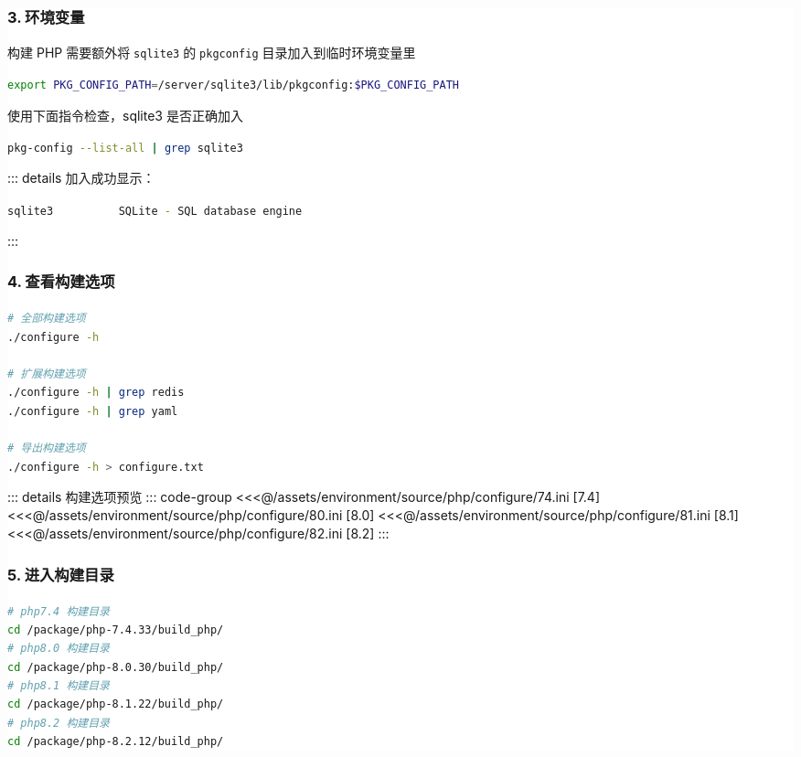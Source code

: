 ### 3. 环境变量

构建 PHP 需要额外将 `sqlite3` 的 `pkgconfig` 目录加入到临时环境变量里

```bash
export PKG_CONFIG_PATH=/server/sqlite3/lib/pkgconfig:$PKG_CONFIG_PATH
```

使用下面指令检查，sqlite3 是否正确加入

```bash
pkg-config --list-all | grep sqlite3
```

::: details 加入成功显示：

```bash
sqlite3          SQLite - SQL database engine
```

:::

### 4. 查看构建选项

```bash
# 全部构建选项
./configure -h

# 扩展构建选项
./configure -h | grep redis
./configure -h | grep yaml

# 导出构建选项
./configure -h > configure.txt
```

::: details 构建选项预览
::: code-group
<<<@/assets/environment/source/php/configure/74.ini [7.4]
<<<@/assets/environment/source/php/configure/80.ini [8.0]
<<<@/assets/environment/source/php/configure/81.ini [8.1]
<<<@/assets/environment/source/php/configure/82.ini [8.2]
:::

### 5. 进入构建目录

```bash
# php7.4 构建目录
cd /package/php-7.4.33/build_php/
# php8.0 构建目录
cd /package/php-8.0.30/build_php/
# php8.1 构建目录
cd /package/php-8.1.22/build_php/
# php8.2 构建目录
cd /package/php-8.2.12/build_php/
```
